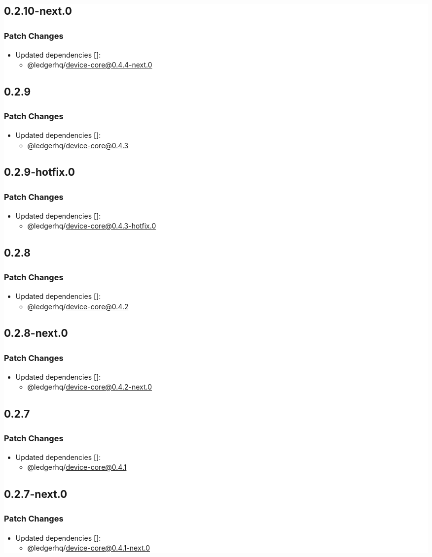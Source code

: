 ## 0.2.10-next.0

### Patch Changes

- Updated dependencies []:
  - @ledgerhq/device-core@0.4.4-next.0

## 0.2.9

### Patch Changes

- Updated dependencies []:
  - @ledgerhq/device-core@0.4.3

## 0.2.9-hotfix.0

### Patch Changes

- Updated dependencies []:
  - @ledgerhq/device-core@0.4.3-hotfix.0

## 0.2.8

### Patch Changes

- Updated dependencies []:
  - @ledgerhq/device-core@0.4.2

## 0.2.8-next.0

### Patch Changes

- Updated dependencies []:
  - @ledgerhq/device-core@0.4.2-next.0

## 0.2.7

### Patch Changes

- Updated dependencies []:
  - @ledgerhq/device-core@0.4.1

## 0.2.7-next.0

### Patch Changes

- Updated dependencies []:
  - @ledgerhq/device-core@0.4.1-next.0
